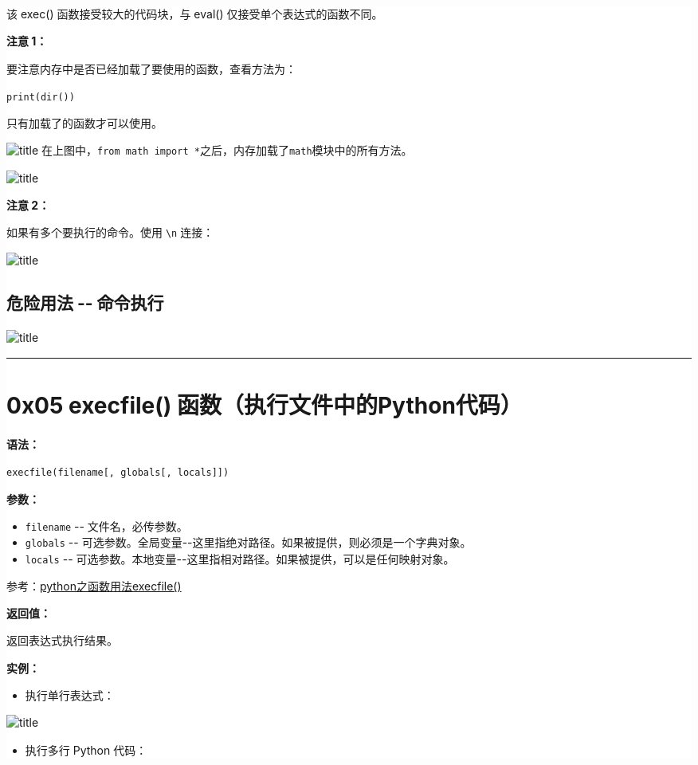 该 exec() 函数接受较大的代码块，与 eval() 仅接受单个表达式的函数不同。

**注意 1：**

要注意内存中是否已经加载了要使用的函数，查看方法为：

`print(dir())`

只有加载了的函数才可以使用。


![title](https://leanote.com/api/file/getImage?fileId=5db6b3f3ab64414a42000916)
在上图中，`from math import *`之后，内存加载了`math`模块中的所有方法。

![title](https://leanote.com/api/file/getImage?fileId=5db6b625ab644148470009de)

**注意 2：**

如果有多个要执行的命令。使用 `\n` 连接：

![title](https://leanote.com/api/file/getImage?fileId=5db81c7cab644113360004b7)

## 危险用法 -- 命令执行

![title](https://leanote.com/api/file/getImage?fileId=5db82003ab644113360004ca)


------------------------

# 0x05 execfile() 函数（执行文件中的Python代码）

**语法：**

``` shell
execfile(filename[, globals[, locals]])
```

**参数：**

- `filename` -- 文件名，必传参数。
- `globals` -- 可选参数。全局变量--这里指绝对路径。如果被提供，则必须是一个字典对象。
- `locals` -- 可选参数。本地变量--这里指相对路径。如果被提供，可以是任何映射对象。

参考：[python之函数用法execfile()](https://www.cnblogs.com/dengyg200891/p/4945723.html)


**返回值：**

返回表达式执行结果。

**实例：**

- 执行单行表达式：

![title](https://leanote.com/api/file/getImage?fileId=5db8f5c3ab6441112e000794)

- 执行多行 Python 代码：
